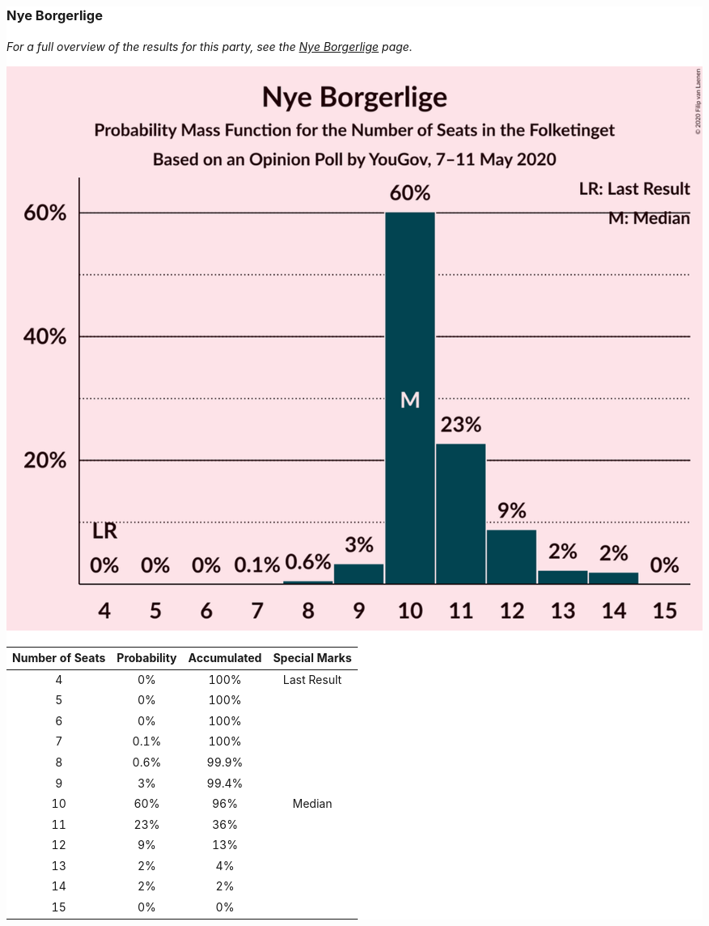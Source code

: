 ### Nye Borgerlige

*For a full overview of the results for this party, see the [Nye Borgerlige](party-nyeborgerlige.html) page.*

![Graph with seats probability mass function not yet produced](2020-05-11-YouGov-seats-pmf-nyeborgerlige.png "Seats Probability Mass Function")

| Number of Seats | Probability | Accumulated | Special Marks |
|:---------------:|:-----------:|:-----------:|:-------------:|
| 4 | 0% | 100% | Last Result |
| 5 | 0% | 100% |  |
| 6 | 0% | 100% |  |
| 7 | 0.1% | 100% |  |
| 8 | 0.6% | 99.9% |  |
| 9 | 3% | 99.4% |  |
| 10 | 60% | 96% | Median |
| 11 | 23% | 36% |  |
| 12 | 9% | 13% |  |
| 13 | 2% | 4% |  |
| 14 | 2% | 2% |  |
| 15 | 0% | 0% |  |